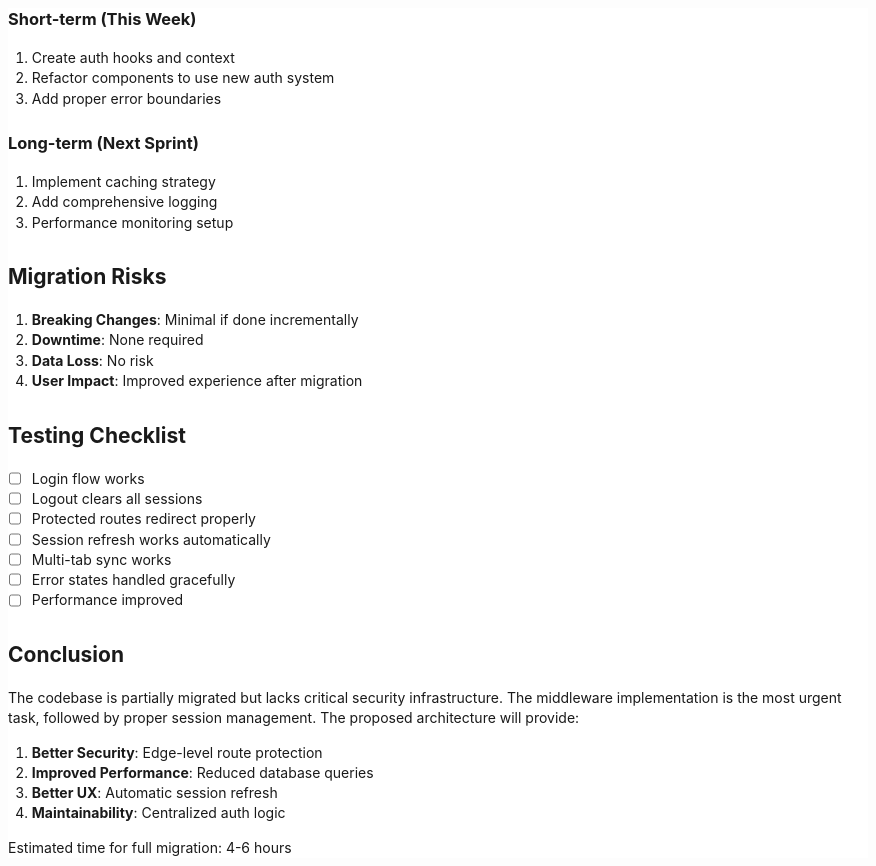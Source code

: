 ### Short-term (This Week)
1. Create auth hooks and context
2. Refactor components to use new auth system
3. Add proper error boundaries

### Long-term (Next Sprint)
1. Implement caching strategy
2. Add comprehensive logging
3. Performance monitoring setup

## Migration Risks

1. **Breaking Changes**: Minimal if done incrementally
2. **Downtime**: None required
3. **Data Loss**: No risk
4. **User Impact**: Improved experience after migration

## Testing Checklist

- [ ] Login flow works
- [ ] Logout clears all sessions
- [ ] Protected routes redirect properly
- [ ] Session refresh works automatically
- [ ] Multi-tab sync works
- [ ] Error states handled gracefully
- [ ] Performance improved

## Conclusion

The codebase is partially migrated but lacks critical security infrastructure. The middleware implementation is the most urgent task, followed by proper session management. The proposed architecture will provide:

1. **Better Security**: Edge-level route protection
2. **Improved Performance**: Reduced database queries
3. **Better UX**: Automatic session refresh
4. **Maintainability**: Centralized auth logic

Estimated time for full migration: 4-6 hours